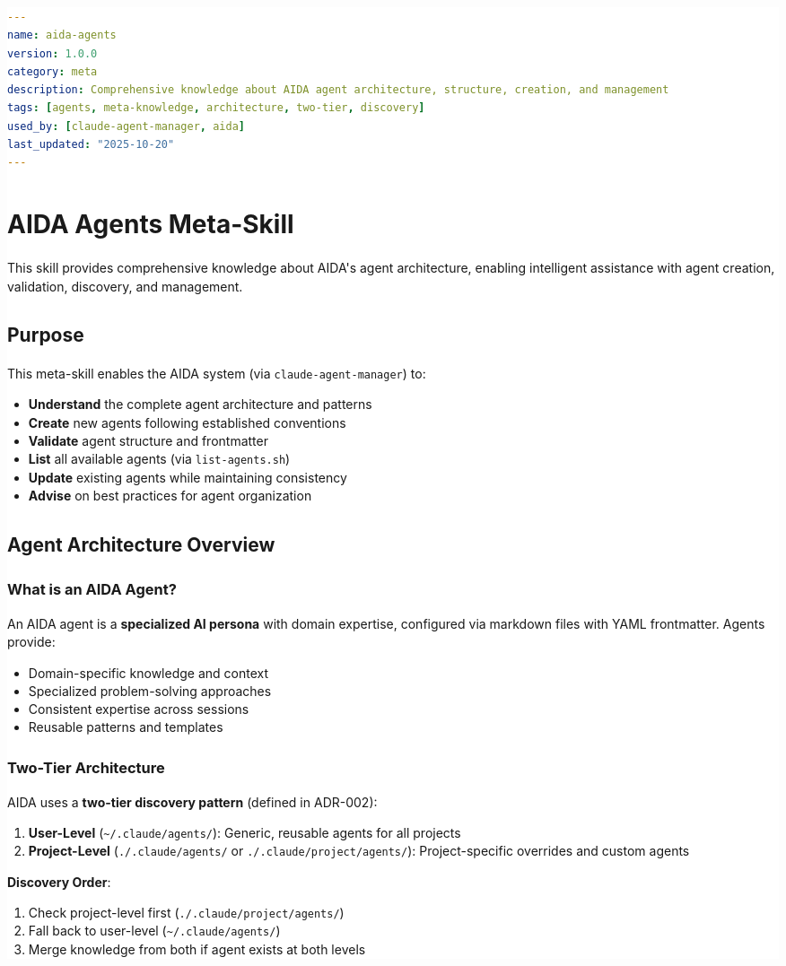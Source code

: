 ```yaml
---
name: aida-agents
version: 1.0.0
category: meta
description: Comprehensive knowledge about AIDA agent architecture, structure, creation, and management
tags: [agents, meta-knowledge, architecture, two-tier, discovery]
used_by: [claude-agent-manager, aida]
last_updated: "2025-10-20"
---
```


# AIDA Agents Meta-Skill

This skill provides comprehensive knowledge about AIDA's agent architecture, enabling intelligent assistance with agent creation, validation, discovery, and management.

## Purpose

This meta-skill enables the AIDA system (via `claude-agent-manager`) to:

- **Understand** the complete agent architecture and patterns
- **Create** new agents following established conventions
- **Validate** agent structure and frontmatter
- **List** all available agents (via `list-agents.sh`)
- **Update** existing agents while maintaining consistency
- **Advise** on best practices for agent organization

## Agent Architecture Overview

### What is an AIDA Agent?

An AIDA agent is a **specialized AI persona** with domain expertise, configured via markdown files with YAML frontmatter. Agents provide:

- Domain-specific knowledge and context
- Specialized problem-solving approaches
- Consistent expertise across sessions
- Reusable patterns and templates

### Two-Tier Architecture

AIDA uses a **two-tier discovery pattern** (defined in ADR-002):

1. **User-Level** (`~/.claude/agents/`): Generic, reusable agents for all projects
2. **Project-Level** (`./.claude/agents/` or `./.claude/project/agents/`): Project-specific overrides and custom agents

**Discovery Order**:

1. Check project-level first (`./.claude/project/agents/`)
2. Fall back to user-level (`~/.claude/agents/`)
3. Merge knowledge from both if agent exists at both levels
